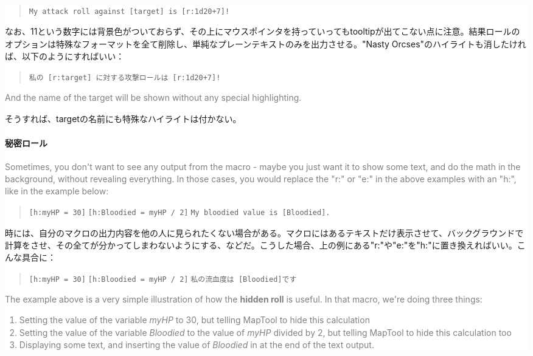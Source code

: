</div>

<div style="color:gray">

> `My attack roll against [target] is [r:1d20+7]!`

</div>

なお、11という数字には背景色がついておらず、その上にマウスポインタを持っていってもtooltipが出てこない点に注意。結果ロールのオプションは特殊なフォーマットを全て削除し、単純なプレーンテキストのみを出力させる。"Nasty
Orcses"のハイライトも消したければ、以下のようにすればいい：

> `私の [r:target] に対する攻撃ロールは [r:1d20+7]!`

<div style="color:gray">

And the name of the target will be shown without any special
highlighting.

</div>

そうすれば、targetの名前にも特殊なハイライトは付かない。

#### 秘密ロール

<div style="color:gray">

Sometimes, you don't want to see any output from the macro - maybe you
just want it to show some text, and do the math in the background,
without revealing everything. In those cases, you would replace the "r:"
or "e:" in the above examples with an "h:", like in the example below:

</div>

<div style="color:gray">

> `[h:myHP = 30]`
> `[h:Bloodied = myHP / 2]`
> `My bloodied value is [Bloodied].`

</div>

時には、自分のマクロの出力内容を他の人に見られたくない場合がある。マクロにはあるテキストだけ表示させて、バックグラウンドで計算をさせ、その全てが分かってしまわないようにする、などだ。こうした場合、上の例にある"r:"や"e:"を"h:"に置き換えればいい。こんな具合に：

> `[h:myHP = 30]`
> `[h:Bloodied = myHP / 2]`
> `私の流血度は [Bloodied]です`

<div style="color:gray">

The example above is a very simple illustration of how the **hidden
roll** is useful. In that macro, we're doing three things:

</div>

<div style="color:gray">

1.  Setting the value of the variable *myHP* to 30, but telling MapTool
    to hide this calculation
2.  Setting the value of the variable *Bloodied* to the value of *myHP*
    divided by 2, but telling MapTool to hide this calculation too
3.  Displaying some text, and inserting the value of *Bloodied* in at
    the end of the text output.
